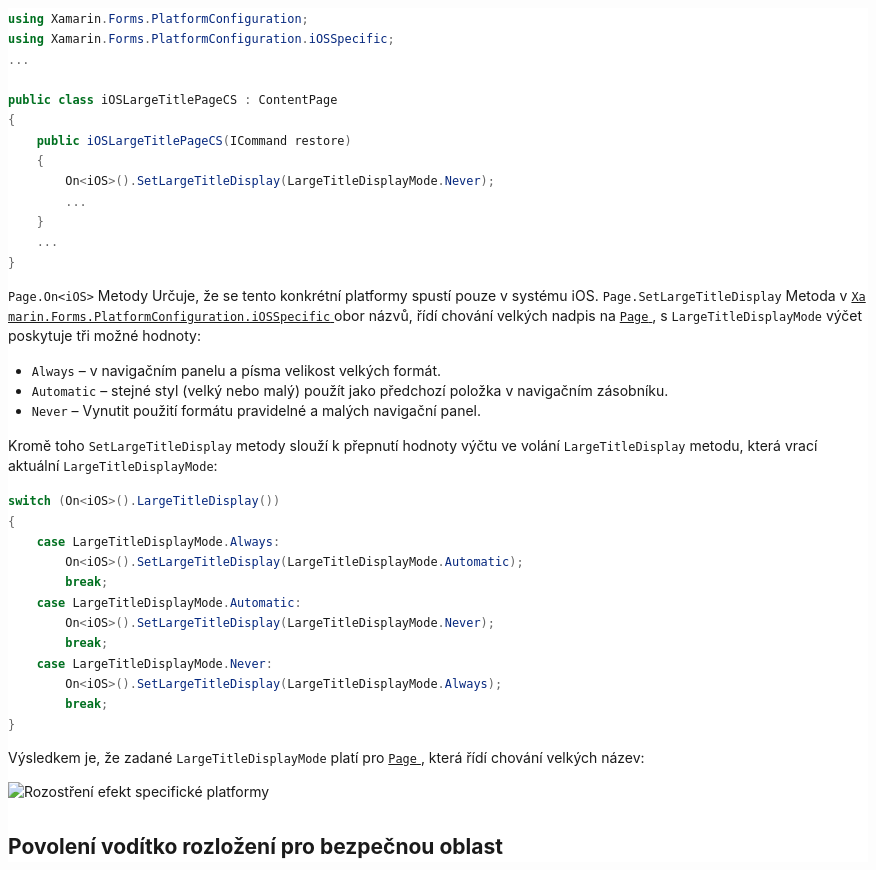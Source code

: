 ```csharp
using Xamarin.Forms.PlatformConfiguration;
using Xamarin.Forms.PlatformConfiguration.iOSSpecific;
...

public class iOSLargeTitlePageCS : ContentPage
{
    public iOSLargeTitlePageCS(ICommand restore)
    {
        On<iOS>().SetLargeTitleDisplay(LargeTitleDisplayMode.Never);
        ...
    }
    ...
}
```

`Page.On<iOS>` Metody Určuje, že se tento konkrétní platformy spustí pouze v systému iOS. `Page.SetLargeTitleDisplay` Metoda v [ `Xamarin.Forms.PlatformConfiguration.iOSSpecific` ](https://developer.xamarin.com/api/namespace/Xamarin.Forms.PlatformConfiguration.iOSSpecific/) obor názvů, řídí chování velkých nadpis na [ `Page` ](https://developer.xamarin.com/api/type/Xamarin.Forms.Page/), s `LargeTitleDisplayMode` výčet poskytuje tři možné hodnoty:

- `Always` – v navigačním panelu a písma velikost velkých formát.
- `Automatic` – stejné styl (velký nebo malý) použít jako předchozí položka v navigačním zásobníku.
- `Never` – Vynutit použití formátu pravidelné a malých navigační panel.

Kromě toho `SetLargeTitleDisplay` metody slouží k přepnutí hodnoty výčtu ve volání `LargeTitleDisplay` metodu, která vrací aktuální `LargeTitleDisplayMode`:

```csharp
switch (On<iOS>().LargeTitleDisplay())
{
    case LargeTitleDisplayMode.Always:
        On<iOS>().SetLargeTitleDisplay(LargeTitleDisplayMode.Automatic);
        break;
    case LargeTitleDisplayMode.Automatic:
        On<iOS>().SetLargeTitleDisplay(LargeTitleDisplayMode.Never);
        break;
    case LargeTitleDisplayMode.Never:
        On<iOS>().SetLargeTitleDisplay(LargeTitleDisplayMode.Always);
        break;
}
```

Výsledkem je, že zadané `LargeTitleDisplayMode` platí pro [ `Page` ](https://developer.xamarin.com/api/type/Xamarin.Forms.Page/), která řídí chování velkých název:

![](ios-images/large-title.png "Rozostření efekt specifické platformy")

<a name="safe_area_layout" />

## <a name="enabling-the-safe-area-layout-guide"></a>Povolení vodítko rozložení pro bezpečnou oblast
